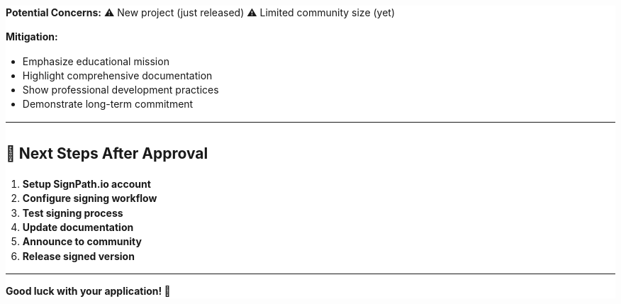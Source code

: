 **Potential Concerns:**
⚠️ New project (just released)
⚠️ Limited community size (yet)

**Mitigation:**
- Emphasize educational mission
- Highlight comprehensive documentation
- Show professional development practices
- Demonstrate long-term commitment

---

## 🎉 Next Steps After Approval

1. **Setup SignPath.io account**
2. **Configure signing workflow**
3. **Test signing process**
4. **Update documentation**
5. **Announce to community**
6. **Release signed version**

---

**Good luck with your application! 🚀**
